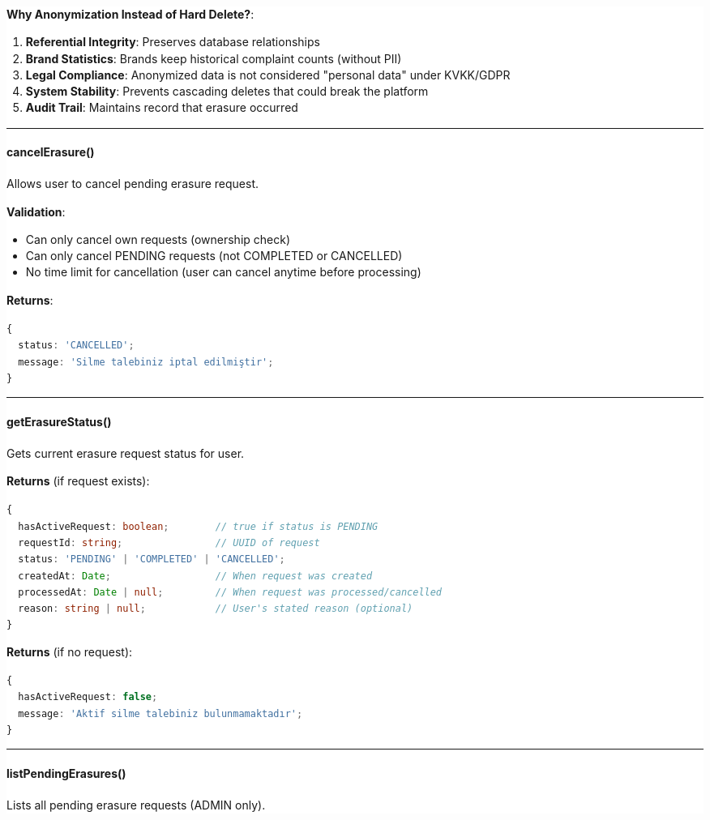 **Why Anonymization Instead of Hard Delete?**:
1. **Referential Integrity**: Preserves database relationships
2. **Brand Statistics**: Brands keep historical complaint counts (without PII)
3. **Legal Compliance**: Anonymized data is not considered "personal data" under KVKK/GDPR
4. **System Stability**: Prevents cascading deletes that could break the platform
5. **Audit Trail**: Maintains record that erasure occurred

---

#### cancelErasure()
Allows user to cancel pending erasure request.

**Validation**:
- Can only cancel own requests (ownership check)
- Can only cancel PENDING requests (not COMPLETED or CANCELLED)
- No time limit for cancellation (user can cancel anytime before processing)

**Returns**:
```typescript
{
  status: 'CANCELLED';
  message: 'Silme talebiniz iptal edilmiştir';
}
```

---

#### getErasureStatus()
Gets current erasure request status for user.

**Returns** (if request exists):
```typescript
{
  hasActiveRequest: boolean;        // true if status is PENDING
  requestId: string;                // UUID of request
  status: 'PENDING' | 'COMPLETED' | 'CANCELLED';
  createdAt: Date;                  // When request was created
  processedAt: Date | null;         // When request was processed/cancelled
  reason: string | null;            // User's stated reason (optional)
}
```

**Returns** (if no request):
```typescript
{
  hasActiveRequest: false;
  message: 'Aktif silme talebiniz bulunmamaktadır';
}
```

---

#### listPendingErasures()
Lists all pending erasure requests (ADMIN only).
